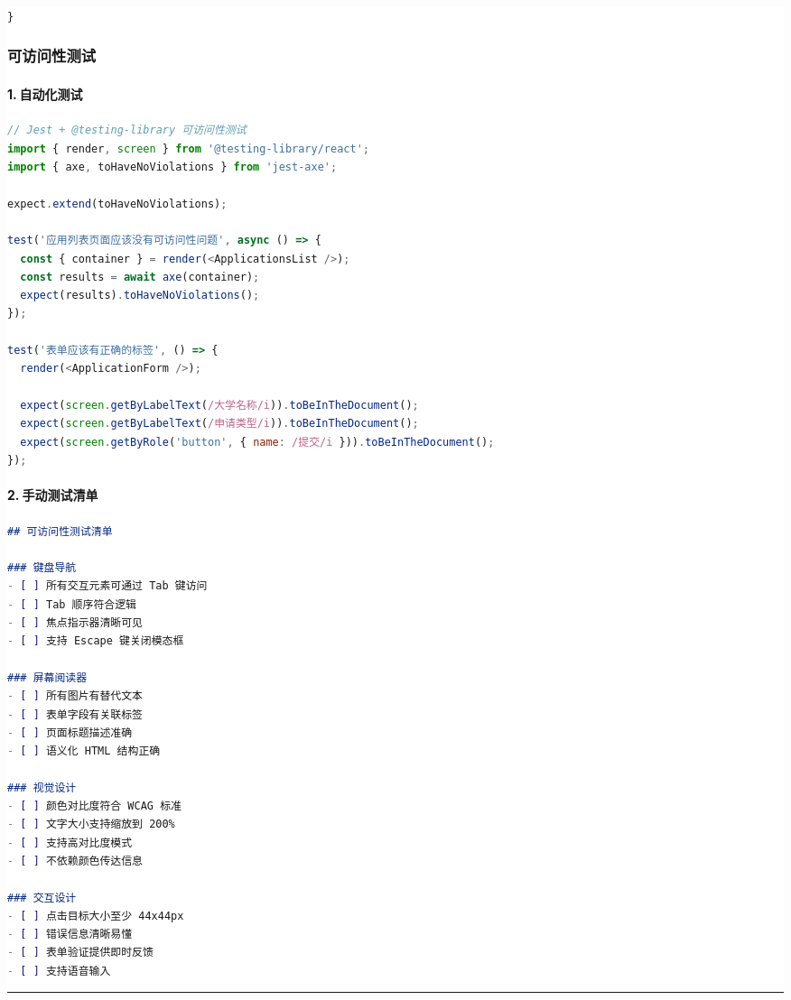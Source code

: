 ```css
}
```

### 可访问性测试

#### 1. 自动化测试

```javascript
// Jest + @testing-library 可访问性测试
import { render, screen } from '@testing-library/react';
import { axe, toHaveNoViolations } from 'jest-axe';

expect.extend(toHaveNoViolations);

test('应用列表页面应该没有可访问性问题', async () => {
  const { container } = render(<ApplicationsList />);
  const results = await axe(container);
  expect(results).toHaveNoViolations();
});

test('表单应该有正确的标签', () => {
  render(<ApplicationForm />);
  
  expect(screen.getByLabelText(/大学名称/i)).toBeInTheDocument();
  expect(screen.getByLabelText(/申请类型/i)).toBeInTheDocument();
  expect(screen.getByRole('button', { name: /提交/i })).toBeInTheDocument();
});
```

#### 2. 手动测试清单

```markdown
## 可访问性测试清单

### 键盘导航
- [ ] 所有交互元素可通过 Tab 键访问
- [ ] Tab 顺序符合逻辑
- [ ] 焦点指示器清晰可见
- [ ] 支持 Escape 键关闭模态框

### 屏幕阅读器
- [ ] 所有图片有替代文本
- [ ] 表单字段有关联标签
- [ ] 页面标题描述准确
- [ ] 语义化 HTML 结构正确

### 视觉设计
- [ ] 颜色对比度符合 WCAG 标准
- [ ] 文字大小支持缩放到 200%
- [ ] 支持高对比度模式
- [ ] 不依赖颜色传达信息

### 交互设计
- [ ] 点击目标大小至少 44x44px
- [ ] 错误信息清晰易懂
- [ ] 表单验证提供即时反馈
- [ ] 支持语音输入
```

---